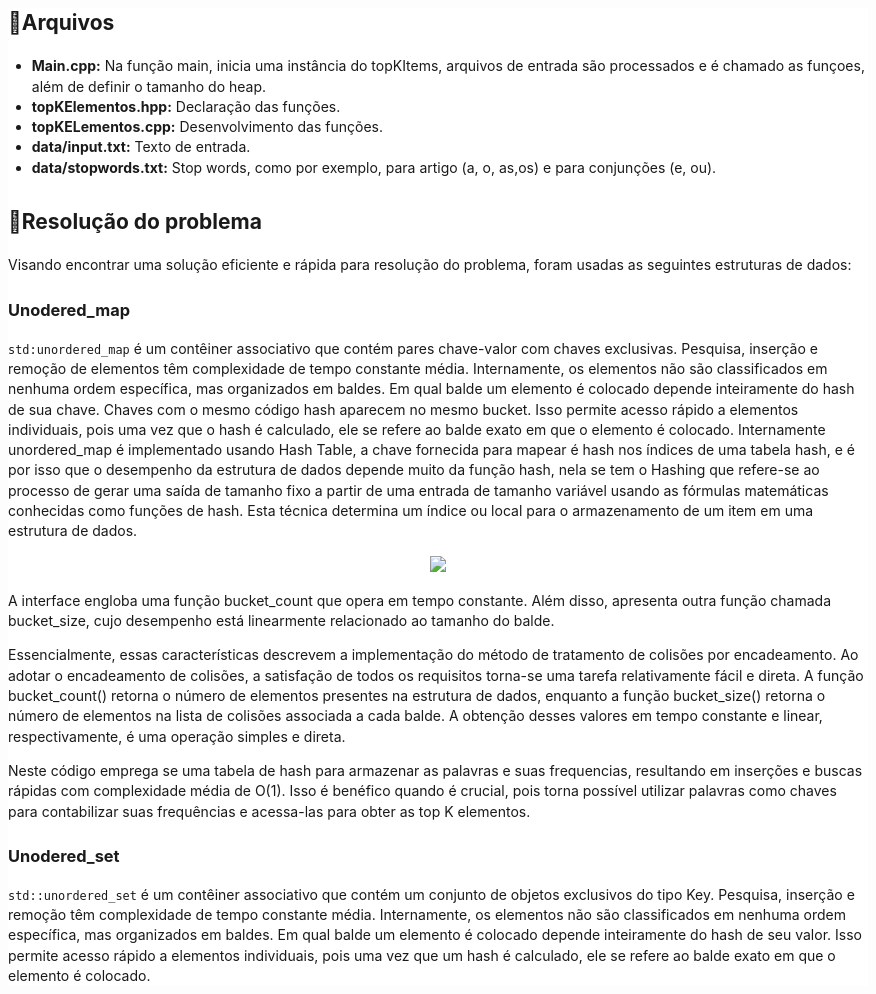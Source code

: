 
## 📄Arquivos
- <strong>Main.cpp:</strong> Na função main, inicia uma instância do topKItems, arquivos de entrada são processados e é chamado as funçoes, além de definir o tamanho do heap.
- <strong>topKElementos.hpp:</strong> Declaração das funções.
- <strong>topKELementos.cpp:</strong> Desenvolvimento das funções. 
- <strong>data/input.txt:</strong> Texto de entrada.
- <strong>data/stopwords.txt:</strong> Stop words, como por exemplo, para artigo (a, o, as,os) e para conjunções (e, ou).

## 🔨Resolução do problema

Visando encontrar uma solução eficiente e rápida para resolução do problema, foram usadas as seguintes estruturas de dados:

<h3><b>Unodered_map</b></h3>

`std:unordered_map` é um contêiner associativo que contém pares chave-valor com chaves exclusivas. Pesquisa, inserção e remoção de elementos têm complexidade de tempo constante média. Internamente, os elementos não são classificados em nenhuma ordem específica, mas organizados em baldes. Em qual balde um elemento é colocado depende inteiramente do hash de sua chave. Chaves com o mesmo código hash aparecem no mesmo bucket. Isso permite acesso rápido a elementos individuais, pois uma vez que o hash é calculado, ele se refere ao balde exato em que o elemento é colocado. Internamente unordered_map é implementado usando Hash Table, a chave fornecida para mapear é hash nos índices de uma tabela hash, e é por isso que o desempenho da estrutura de dados depende muito da função hash, nela se tem o Hashing que refere-se ao processo de gerar uma saída de tamanho fixo a partir de uma entrada de tamanho variável usando as fórmulas matemáticas conhecidas como funções de hash. Esta técnica determina um índice ou local para o armazenamento de um item em uma estrutura de dados.

<div align="center">
<img src="https://github.com/Letolsilva/Top-K-Elementos/assets/109817570/baf62470-0a98-4279-98b2-541dfe83d17d" width="500px" />
</div>

A interface engloba uma função bucket_count que opera em tempo constante. Além disso, apresenta outra função chamada bucket_size, cujo desempenho está linearmente relacionado ao tamanho do balde.

Essencialmente, essas características descrevem a implementação do método de tratamento de colisões por encadeamento. Ao adotar o encadeamento de colisões, a satisfação de todos os requisitos torna-se uma tarefa relativamente fácil e direta. A função bucket_count() retorna o número de elementos presentes na estrutura de dados, enquanto a função bucket_size() retorna o número de elementos na lista de colisões associada a cada balde. A obtenção desses valores em tempo constante e linear, respectivamente, é uma operação simples e direta.

Neste código emprega se uma tabela de hash para armazenar as palavras e suas frequencias, resultando em inserções e buscas rápidas com complexidade média de O(1). Isso é benéfico quando é crucial, pois torna possível utilizar palavras como chaves para contabilizar suas frequências e acessa-las para obter as top K elementos.


<h3><b>Unodered_set</b></h3>

`std::unordered_set` é um contêiner associativo que contém um conjunto de objetos exclusivos do tipo Key. Pesquisa, inserção e remoção têm complexidade de tempo constante média. Internamente, os elementos não são classificados em nenhuma ordem específica, mas organizados em baldes. Em qual balde um elemento é colocado depende inteiramente do hash de seu valor. Isso permite acesso rápido a elementos individuais, pois uma vez que um hash é calculado, ele se refere ao balde exato em que o elemento é colocado.
